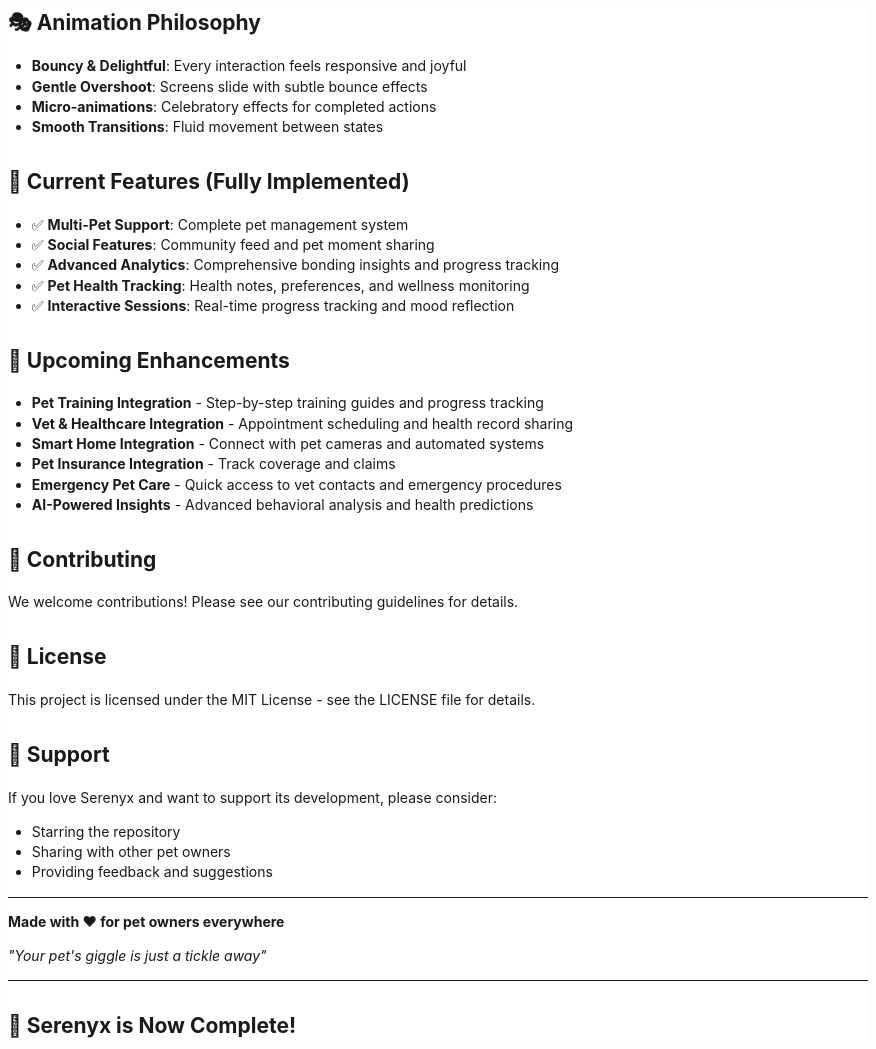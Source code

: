 ```
```

## 🎭 Animation Philosophy

- **Bouncy & Delightful**: Every interaction feels responsive and joyful
- **Gentle Overshoot**: Screens slide with subtle bounce effects
- **Micro-animations**: Celebratory effects for completed actions
- **Smooth Transitions**: Fluid movement between states

## 🎯 Current Features (Fully Implemented)

- ✅ **Multi-Pet Support**: Complete pet management system
- ✅ **Social Features**: Community feed and pet moment sharing
- ✅ **Advanced Analytics**: Comprehensive bonding insights and progress tracking
- ✅ **Pet Health Tracking**: Health notes, preferences, and wellness monitoring
- ✅ **Interactive Sessions**: Real-time progress tracking and mood reflection

## 🔮 Upcoming Enhancements

- **Pet Training Integration** - Step-by-step training guides and progress tracking
- **Vet & Healthcare Integration** - Appointment scheduling and health record sharing
- **Smart Home Integration** - Connect with pet cameras and automated systems
- **Pet Insurance Integration** - Track coverage and claims
- **Emergency Pet Care** - Quick access to vet contacts and emergency procedures
- **AI-Powered Insights** - Advanced behavioral analysis and health predictions

## 🤝 Contributing

We welcome contributions! Please see our contributing guidelines for details.

## 📄 License

This project is licensed under the MIT License - see the LICENSE file for details.

## 💝 Support

If you love Serenyx and want to support its development, please consider:
- Starring the repository
- Sharing with other pet owners
- Providing feedback and suggestions

---

**Made with ❤️ for pet owners everywhere**

*"Your pet's giggle is just a tickle away"*

---

## 🎉 **Serenyx is Now Complete!**
